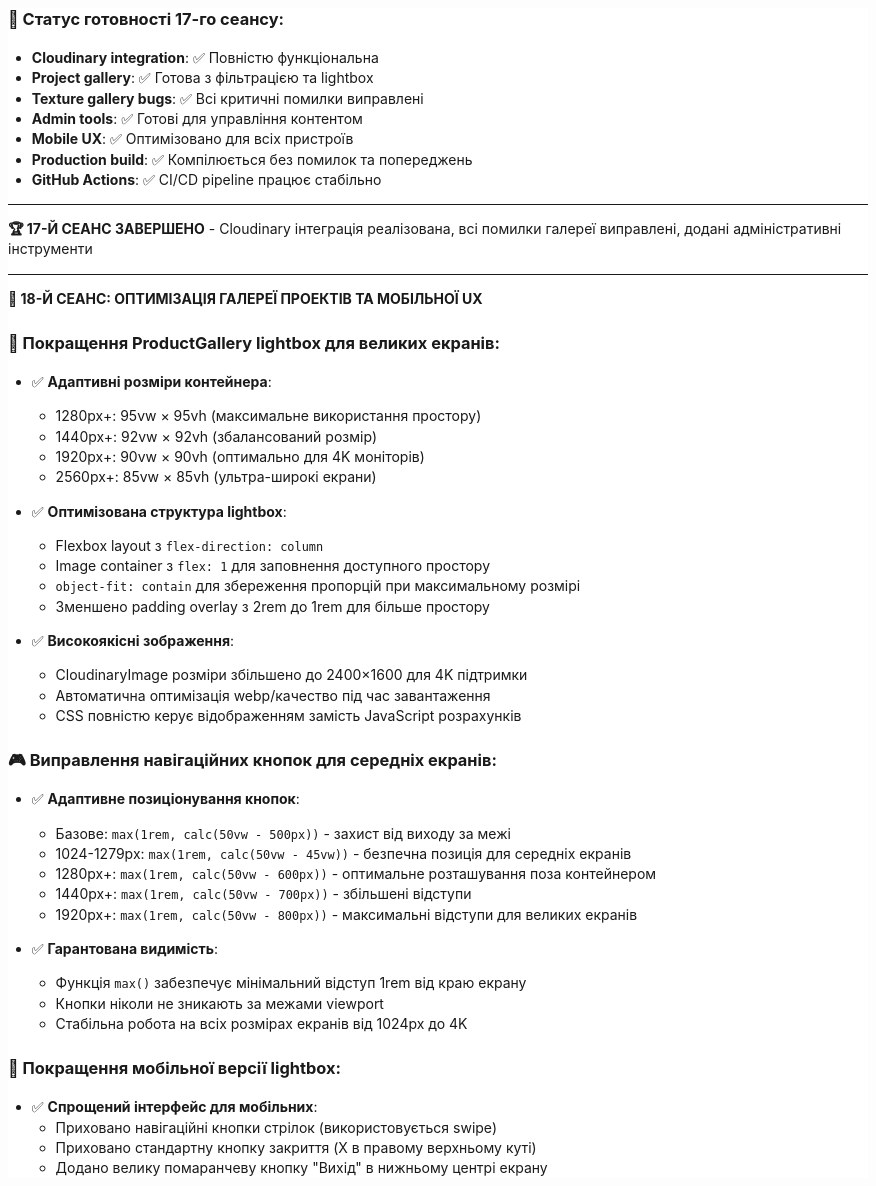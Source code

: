 ### 🚀 Статус готовності 17-го сеансу:
- **Cloudinary integration**: ✅ Повністю функціональна
- **Project gallery**: ✅ Готова з фільтрацією та lightbox
- **Texture gallery bugs**: ✅ Всі критичні помилки виправлені
- **Admin tools**: ✅ Готові для управління контентом
- **Mobile UX**: ✅ Оптимізовано для всіх пристроїв
- **Production build**: ✅ Компілюється без помилок та попереджень
- **GitHub Actions**: ✅ CI/CD pipeline працює стабільно

---
**🏆 17-Й СЕАНС ЗАВЕРШЕНО** - Cloudinary інтеграція реалізована, всі помилки галереї виправлені, додані адміністративні інструменти

---
**🎯 18-Й СЕАНС: ОПТИМІЗАЦІЯ ГАЛЕРЕЇ ПРОЕКТІВ ТА МОБІЛЬНОЇ UX**

### 🚀 Покращення ProductGallery lightbox для великих екранів:
- ✅ **Адаптивні розміри контейнера**:
  - 1280px+: 95vw × 95vh (максимальне використання простору)
  - 1440px+: 92vw × 92vh (збалансований розмір)
  - 1920px+: 90vw × 90vh (оптимально для 4K моніторів)
  - 2560px+: 85vw × 85vh (ультра-широкі екрани)

- ✅ **Оптимізована структура lightbox**:
  - Flexbox layout з `flex-direction: column`
  - Image container з `flex: 1` для заповнення доступного простору
  - `object-fit: contain` для збереження пропорцій при максимальному розмірі
  - Зменшено padding overlay з 2rem до 1rem для більше простору

- ✅ **Високоякісні зображення**:
  - CloudinaryImage розміри збільшено до 2400×1600 для 4K підтримки
  - Автоматична оптимізація webp/качество під час завантаження
  - CSS повністю керує відображенням замість JavaScript розрахунків

### 🎮 Виправлення навігаційних кнопок для середніх екранів:
- ✅ **Адаптивне позиціонування кнопок**:
  - Базове: `max(1rem, calc(50vw - 500px))` - захист від виходу за межі
  - 1024-1279px: `max(1rem, calc(50vw - 45vw))` - безпечна позиція для середніх екранів
  - 1280px+: `max(1rem, calc(50vw - 600px))` - оптимальне розташування поза контейнером
  - 1440px+: `max(1rem, calc(50vw - 700px))` - збільшені відступи
  - 1920px+: `max(1rem, calc(50vw - 800px))` - максимальні відступи для великих екранів

- ✅ **Гарантована видимість**:
  - Функція `max()` забезпечує мінімальний відступ 1rem від краю екрану
  - Кнопки ніколи не зникають за межами viewport
  - Стабільна робота на всіх розмірах екранів від 1024px до 4K

### 📱 Покращення мобільної версії lightbox:
- ✅ **Спрощений інтерфейс для мобільних**:
  - Приховано навігаційні кнопки стрілок (використовується swipe)
  - Приховано стандартну кнопку закриття (X в правому верхньому куті)
  - Додано велику помаранчеву кнопку "Вихід" в нижньому центрі екрану

